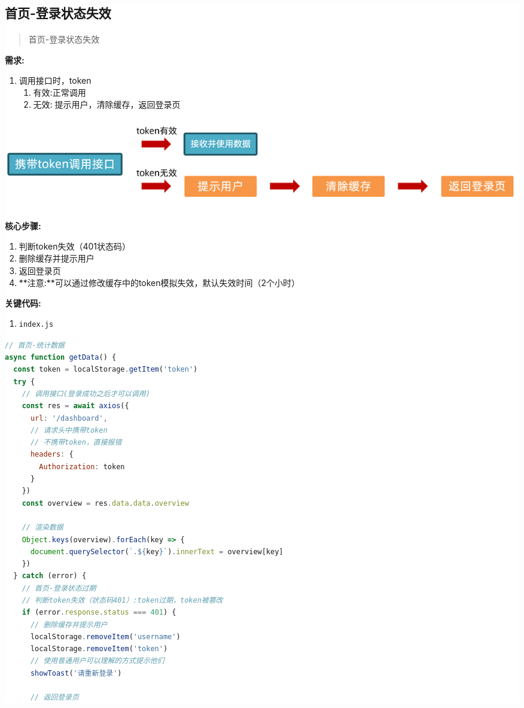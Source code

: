 





## 首页-登录状态失效

> 首页-登录状态失效

**需求:**

1. 调用接口时，token
   1. 有效:正常调用
   2. 无效: 提示用户，清除缓存，返回登录页

![image-20230430130524548](02_assets/image-20230430130524548.png)

**核心步骤:**

1. 判断token失效（401状态码）
2. 删除缓存并提示用户
3. 返回登录页
4. **注意:**可以通过修改缓存中的token模拟失效，默认失效时间（2个小时）



**关键代码:**

1. `index.js`

```javascript
// 首页-统计数据
async function getData() {
  const token = localStorage.getItem('token')
  try {
    // 调用接口(登录成功之后才可以调用)
    const res = await axios({
      url: '/dashboard',
      // 请求头中携带token
      // 不携带token，直接报错
      headers: {
        Authorization: token
      }
    })
    const overview = res.data.data.overview

    // 渲染数据
    Object.keys(overview).forEach(key => {
      document.querySelector(`.${key}`).innerText = overview[key]
    })
  } catch (error) {
    // 首页-登录状态过期
    // 判断token失效（状态码401）:token过期，token被篡改
    if (error.response.status === 401) {
      // 删除缓存并提示用户
      localStorage.removeItem('username')
      localStorage.removeItem('token')
      // 使用普通用户可以理解的方式提示他们
      showToast('请重新登录')

      // 返回登录页
```